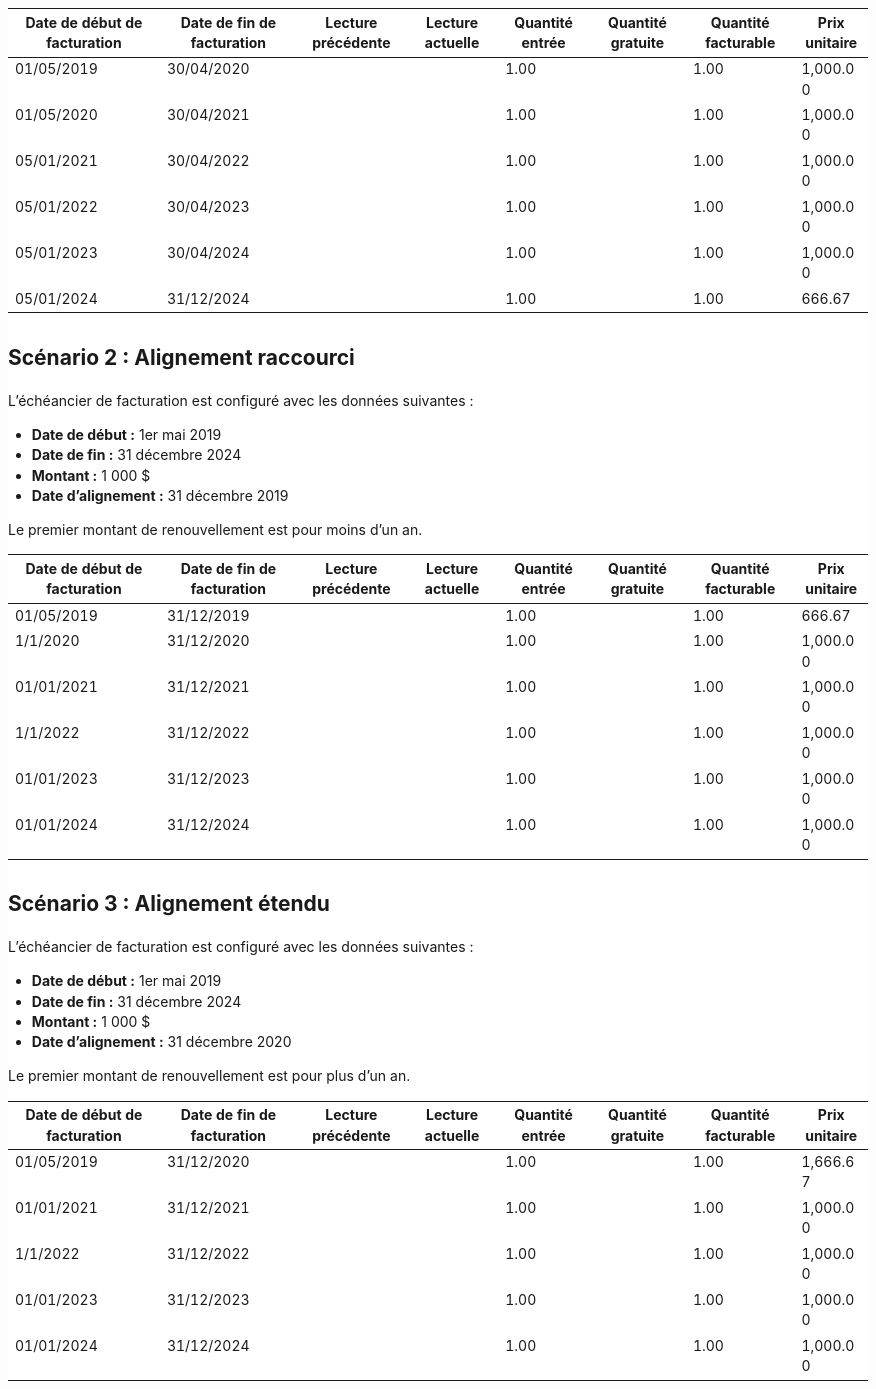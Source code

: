 | Date de début de facturation | Date de fin de facturation | Lecture précédente | Lecture actuelle | Quantité entrée | Quantité gratuite | Quantité facturable | Prix unitaire |
|---|---|---|---|---|---|---|---|
| 01/05/2019 | 30/04/2020 | | | 1.00 | | 1.00 | 1,000.00 |
| 01/05/2020 | 30/04/2021 | | | 1.00 | | 1.00 | 1,000.00 |
| 05/01/2021 | 30/04/2022 | | | 1.00 | | 1.00 | 1,000.00 |
| 05/01/2022 | 30/04/2023 | | | 1.00 | | 1.00 | 1,000.00 |
| 05/01/2023 | 30/04/2024 | | | 1.00 | | 1.00 | 1,000.00 |
| 05/01/2024 | 31/12/2024 | | | 1.00 | | 1.00 | 666.67 |

## <a name="scenario-2-shortened-alignment"></a>Scénario 2 : Alignement raccourci

L’échéancier de facturation est configuré avec les données suivantes :

- **Date de début :** 1er mai 2019
- **Date de fin :** 31 décembre 2024
- **Montant :** 1 000 $
- **Date d’alignement :** 31 décembre 2019

Le premier montant de renouvellement est pour moins d’un an.

| Date de début de facturation | Date de fin de facturation | Lecture précédente | Lecture actuelle | Quantité entrée | Quantité gratuite | Quantité facturable | Prix unitaire |
|---|---|---|---|---|---|---|---|
| 01/05/2019 | 31/12/2019 | | | 1.00 | | 1.00 | 666.67 |
| 1/1/2020 | 31/12/2020 | | | 1.00 | | 1.00 | 1,000.00 |
| 01/01/2021 | 31/12/2021 | | | 1.00 | | 1.00 | 1,000.00 |
| 1/1/2022 | 31/12/2022 | | | 1.00 | | 1.00 | 1,000.00 |
| 01/01/2023 | 31/12/2023 | | | 1.00 | | 1.00 | 1,000.00 |
| 01/01/2024 | 31/12/2024 | | | 1.00 | | 1.00 | 1,000.00 |

## <a name="scenario-3-extended-alignment"></a>Scénario 3 : Alignement étendu

L’échéancier de facturation est configuré avec les données suivantes :

- **Date de début :** 1er mai 2019
- **Date de fin :** 31 décembre 2024
- **Montant :** 1 000 $
- **Date d’alignement :** 31 décembre 2020

Le premier montant de renouvellement est pour plus d’un an.

| Date de début de facturation | Date de fin de facturation | Lecture précédente | Lecture actuelle | Quantité entrée | Quantité gratuite | Quantité facturable | Prix unitaire |
|---|---|---|---|---|---|---|---|
| 01/05/2019 | 31/12/2020 | | | 1.00 | | 1.00 | 1,666.67 |
| 01/01/2021 | 31/12/2021 | | | 1.00 | | 1.00 | 1,000.00 |
| 1/1/2022 | 31/12/2022 | | | 1.00 | | 1.00 | 1,000.00 |
| 01/01/2023 | 31/12/2023 | | | 1.00 | | 1.00 | 1,000.00 |
| 01/01/2024 | 31/12/2024 | | | 1.00 | | 1.00 | 1,000.00 |
